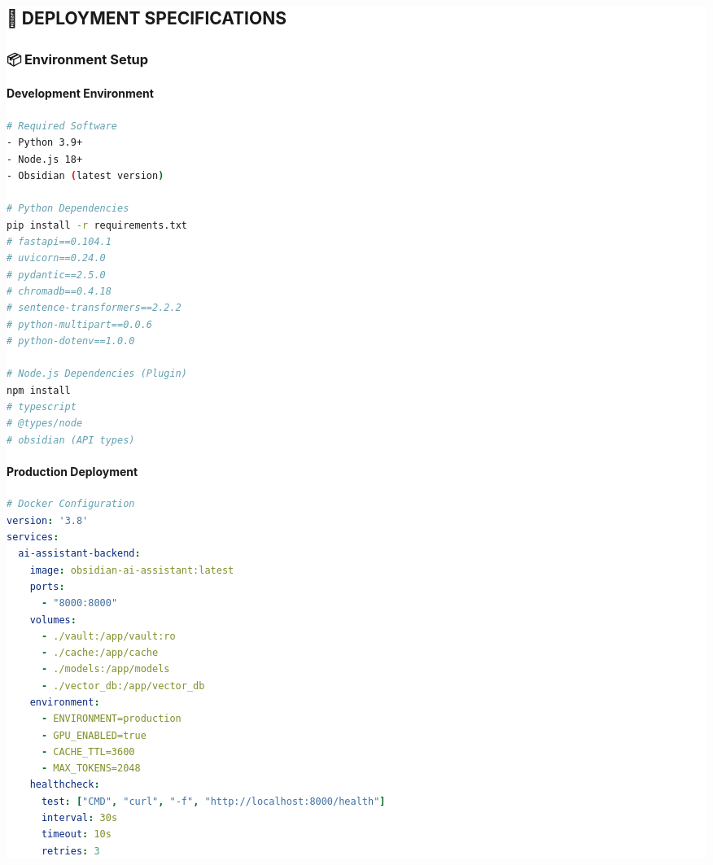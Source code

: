 
## 🚀 **DEPLOYMENT SPECIFICATIONS**

### **📦 Environment Setup**

#### **Development Environment**
```bash
# Required Software
- Python 3.9+
- Node.js 18+
- Obsidian (latest version)

# Python Dependencies
pip install -r requirements.txt
# fastapi==0.104.1
# uvicorn==0.24.0
# pydantic==2.5.0
# chromadb==0.4.18
# sentence-transformers==2.2.2
# python-multipart==0.0.6
# python-dotenv==1.0.0

# Node.js Dependencies (Plugin)
npm install
# typescript
# @types/node
# obsidian (API types)
```

#### **Production Deployment**
```yaml
# Docker Configuration
version: '3.8'
services:
  ai-assistant-backend:
    image: obsidian-ai-assistant:latest
    ports:
      - "8000:8000"
    volumes:
      - ./vault:/app/vault:ro
      - ./cache:/app/cache
      - ./models:/app/models
      - ./vector_db:/app/vector_db
    environment:
      - ENVIRONMENT=production
      - GPU_ENABLED=true
      - CACHE_TTL=3600
      - MAX_TOKENS=2048
    healthcheck:
      test: ["CMD", "curl", "-f", "http://localhost:8000/health"]
      interval: 30s
      timeout: 10s
      retries: 3
```
